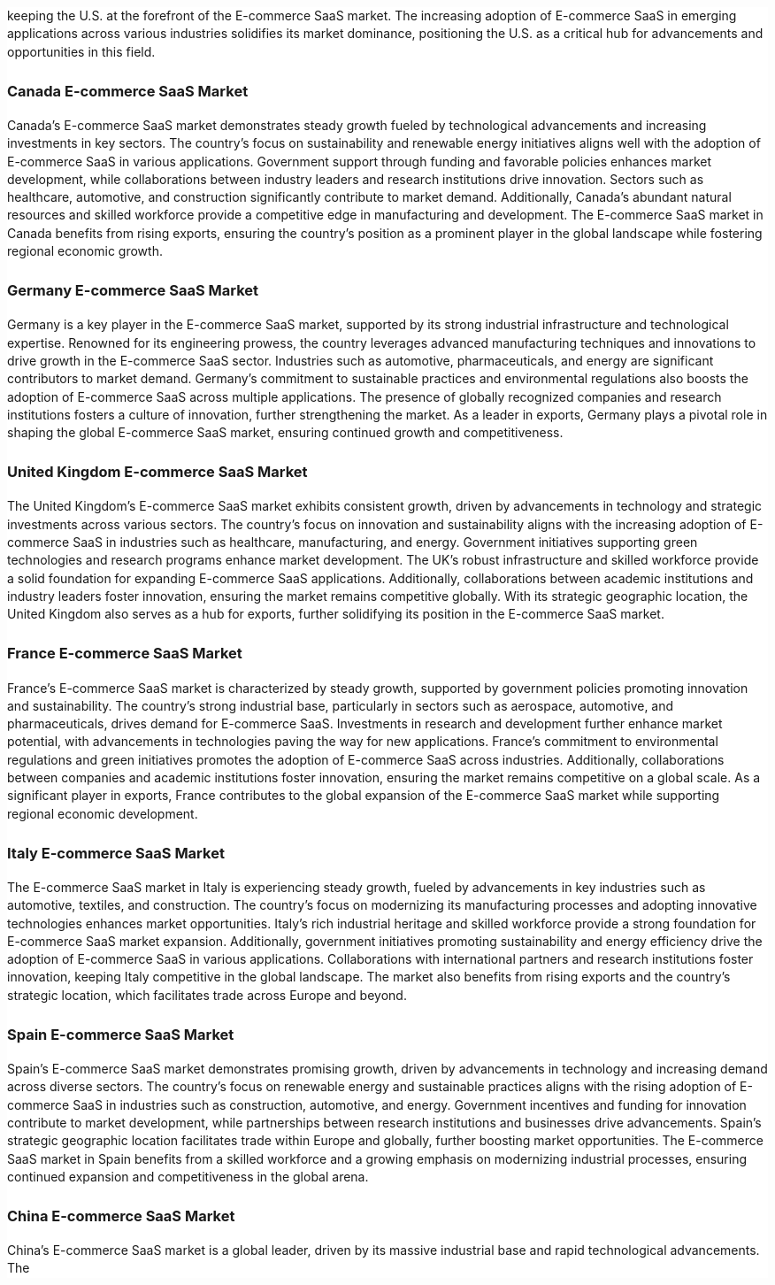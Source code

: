 keeping the U.S. at the forefront of the E-commerce SaaS market. The increasing adoption of E-commerce SaaS in emerging applications across various industries solidifies its market dominance, positioning the U.S. as a critical hub for advancements and opportunities in this field.</p><h3>Canada E-commerce SaaS Market</h3><p>Canada&rsquo;s E-commerce SaaS market demonstrates steady growth fueled by technological advancements and increasing investments in key sectors. The country&rsquo;s focus on sustainability and renewable energy initiatives aligns well with the adoption of E-commerce SaaS in various applications. Government support through funding and favorable policies enhances market development, while collaborations between industry leaders and research institutions drive innovation. Sectors such as healthcare, automotive, and construction significantly contribute to market demand. Additionally, Canada&rsquo;s abundant natural resources and skilled workforce provide a competitive edge in manufacturing and development. The E-commerce SaaS market in Canada benefits from rising exports, ensuring the country&rsquo;s position as a prominent player in the global landscape while fostering regional economic growth.</p><h3>Germany E-commerce SaaS Market</h3><p>Germany is a key player in the E-commerce SaaS market, supported by its strong industrial infrastructure and technological expertise. Renowned for its engineering prowess, the country leverages advanced manufacturing techniques and innovations to drive growth in the E-commerce SaaS sector. Industries such as automotive, pharmaceuticals, and energy are significant contributors to market demand. Germany&rsquo;s commitment to sustainable practices and environmental regulations also boosts the adoption of E-commerce SaaS across multiple applications. The presence of globally recognized companies and research institutions fosters a culture of innovation, further strengthening the market. As a leader in exports, Germany plays a pivotal role in shaping the global E-commerce SaaS market, ensuring continued growth and competitiveness.</p><h3>United Kingdom E-commerce SaaS Market</h3><p>The United Kingdom&rsquo;s E-commerce SaaS market exhibits consistent growth, driven by advancements in technology and strategic investments across various sectors. The country&rsquo;s focus on innovation and sustainability aligns with the increasing adoption of E-commerce SaaS in industries such as healthcare, manufacturing, and energy. Government initiatives supporting green technologies and research programs enhance market development. The UK&rsquo;s robust infrastructure and skilled workforce provide a solid foundation for expanding E-commerce SaaS applications. Additionally, collaborations between academic institutions and industry leaders foster innovation, ensuring the market remains competitive globally. With its strategic geographic location, the United Kingdom also serves as a hub for exports, further solidifying its position in the E-commerce SaaS market.</p><h3>France E-commerce SaaS Market</h3><p>France&rsquo;s E-commerce SaaS market is characterized by steady growth, supported by government policies promoting innovation and sustainability. The country&rsquo;s strong industrial base, particularly in sectors such as aerospace, automotive, and pharmaceuticals, drives demand for E-commerce SaaS. Investments in research and development further enhance market potential, with advancements in technologies paving the way for new applications. France&rsquo;s commitment to environmental regulations and green initiatives promotes the adoption of E-commerce SaaS across industries. Additionally, collaborations between companies and academic institutions foster innovation, ensuring the market remains competitive on a global scale. As a significant player in exports, France contributes to the global expansion of the E-commerce SaaS market while supporting regional economic development.</p><h3>Italy E-commerce SaaS Market</h3><p>The E-commerce SaaS market in Italy is experiencing steady growth, fueled by advancements in key industries such as automotive, textiles, and construction. The country&rsquo;s focus on modernizing its manufacturing processes and adopting innovative technologies enhances market opportunities. Italy&rsquo;s rich industrial heritage and skilled workforce provide a strong foundation for E-commerce SaaS market expansion. Additionally, government initiatives promoting sustainability and energy efficiency drive the adoption of E-commerce SaaS in various applications. Collaborations with international partners and research institutions foster innovation, keeping Italy competitive in the global landscape. The market also benefits from rising exports and the country&rsquo;s strategic location, which facilitates trade across Europe and beyond.</p><h3>Spain E-commerce SaaS Market</h3><p>Spain&rsquo;s E-commerce SaaS market demonstrates promising growth, driven by advancements in technology and increasing demand across diverse sectors. The country&rsquo;s focus on renewable energy and sustainable practices aligns with the rising adoption of E-commerce SaaS in industries such as construction, automotive, and energy. Government incentives and funding for innovation contribute to market development, while partnerships between research institutions and businesses drive advancements. Spain&rsquo;s strategic geographic location facilitates trade within Europe and globally, further boosting market opportunities. The E-commerce SaaS market in Spain benefits from a skilled workforce and a growing emphasis on modernizing industrial processes, ensuring continued expansion and competitiveness in the global arena.</p><h3>China E-commerce SaaS Market</h3><p>China&rsquo;s E-commerce SaaS market is a global leader, driven by its massive industrial base and rapid technological advancements. The